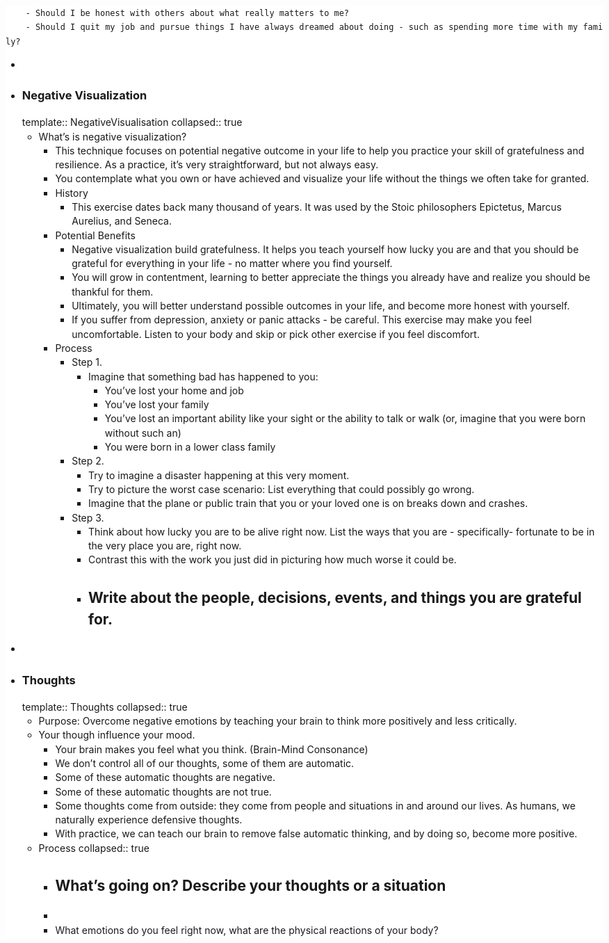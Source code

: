 		- Should I be honest with others about what really matters to me?
		- Should I quit my job and pursue things I have always dreamed about doing - such as spending more time with my family?
-
- ### Negative Visualization 
  template:: NegativeVisualisation
  collapsed:: true
	- What’s is negative visualization?
		- This technique focuses on potential negative outcome in your life to help you practice your skill of gratefulness and resilience. As a practice, it’s very straightforward, but not always easy.
		- You contemplate what you own or have achieved and visualize your life without the things we often take for granted.
		- History
			- This exercise dates back many thousand of years. It was used by the Stoic philosophers Epictetus, Marcus Aurelius, and Seneca.
		- Potential Benefits
			- Negative visualization build gratefulness. It helps you teach yourself how lucky you are and that you should be grateful for everything in your life - no matter where you find yourself.
			- You will grow in contentment, learning to better appreciate the things you already have and realize you should be thankful for them.
			- Ultimately, you will better understand possible outcomes in your life, and become more honest with yourself.
			- If you suffer from depression, anxiety or panic attacks - be careful. This exercise may make you feel uncomfortable. Listen to your body and skip or pick other exercise if you feel discomfort.
		- Process
			- Step 1.
				- Imagine that something bad has happened to you:
					- You’ve lost your home and job
					- You’ve lost your family
					- You’ve lost an important ability like your sight or the ability to talk or walk (or, imagine that you were born without such an)
					- You were born in a lower class family
			- Step 2.
				- Try to imagine a disaster happening at this very moment.
				- Try to picture the worst case scenario: List everything that could possibly go wrong.
				- Imagine that the plane or public train that you or your loved one is on breaks down and crashes.
			- Step 3.
				- Think about how lucky you are to be alive right now. List the ways that you are - specifically- fortunate to be in the very place you are, right now.
				- Contrast this with the work you just did in picturing how much worse it could be.
				- Write about the people, decisions, events, and things you are grateful for.
					-
-
- ### Thoughts
  template:: Thoughts
  collapsed:: true
	- Purpose: Overcome negative emotions by teaching your brain to think more positively and less critically.
	- Your though influence your mood.
		- Your brain makes you feel what you think. (Brain-Mind Consonance)
		- We don’t control all of our thoughts, some of them are automatic.
		- Some of these automatic thoughts are negative.
		- Some of these automatic thoughts are not true.
		- Some thoughts come from outside: they come from people and situations in and around our lives. As humans, we naturally experience defensive thoughts.
		- With practice, we can teach our brain to remove false automatic thinking, and by doing so, become more positive.
	- Process
	  collapsed:: true
		- What’s going on? Describe your thoughts or a situation
			-
		-
		- What emotions do you feel right now, what are the physical reactions of your body?